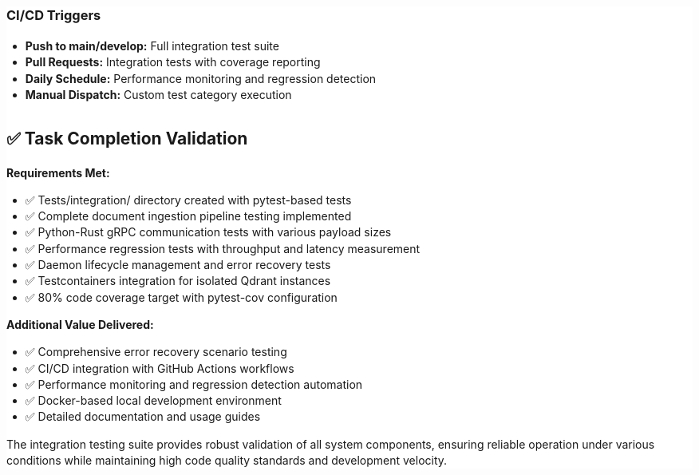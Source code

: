 ### CI/CD Triggers
- **Push to main/develop:** Full integration test suite
- **Pull Requests:** Integration tests with coverage reporting
- **Daily Schedule:** Performance monitoring and regression detection
- **Manual Dispatch:** Custom test category execution

## ✅ Task Completion Validation

**Requirements Met:**
- ✅ Tests/integration/ directory created with pytest-based tests
- ✅ Complete document ingestion pipeline testing implemented
- ✅ Python-Rust gRPC communication tests with various payload sizes
- ✅ Performance regression tests with throughput and latency measurement
- ✅ Daemon lifecycle management and error recovery tests
- ✅ Testcontainers integration for isolated Qdrant instances
- ✅ 80% code coverage target with pytest-cov configuration

**Additional Value Delivered:**
- ✅ Comprehensive error recovery scenario testing
- ✅ CI/CD integration with GitHub Actions workflows
- ✅ Performance monitoring and regression detection automation
- ✅ Docker-based local development environment
- ✅ Detailed documentation and usage guides

The integration testing suite provides robust validation of all system components, ensuring reliable operation under various conditions while maintaining high code quality standards and development velocity.